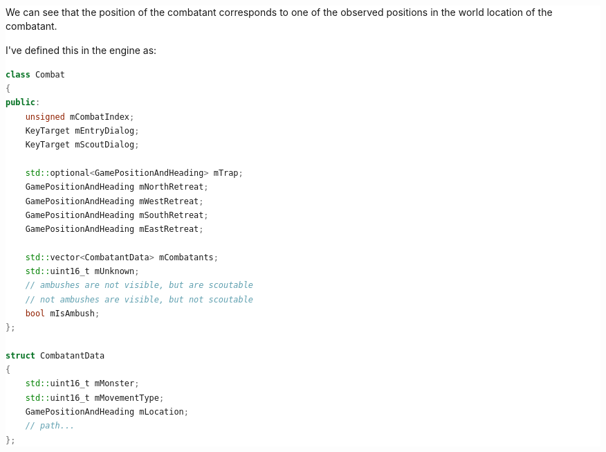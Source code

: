 We can see that the position of the combatant corresponds to one of the observed positions in the world location of the combatant.

I've defined this in the engine as:
```cpp
class Combat
{
public:
    unsigned mCombatIndex;
    KeyTarget mEntryDialog;
    KeyTarget mScoutDialog;

    std::optional<GamePositionAndHeading> mTrap;
    GamePositionAndHeading mNorthRetreat;
    GamePositionAndHeading mWestRetreat;
    GamePositionAndHeading mSouthRetreat;
    GamePositionAndHeading mEastRetreat;

    std::vector<CombatantData> mCombatants;
    std::uint16_t mUnknown;
    // ambushes are not visible, but are scoutable
    // not ambushes are visible, but not scoutable
    bool mIsAmbush;
};

struct CombatantData
{
    std::uint16_t mMonster;
    std::uint16_t mMovementType;
    GamePositionAndHeading mLocation;
    // path...
};
```
